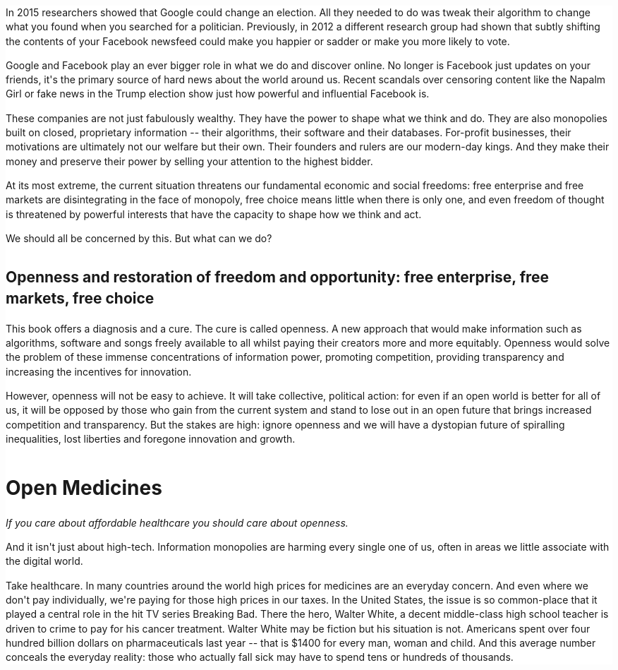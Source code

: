 In 2015 researchers showed that Google could change an election. All they needed to do was tweak their algorithm to change what you found when you searched for a politician. Previously, in 2012 a different research group had shown that subtly shifting the contents of your Facebook newsfeed could make you happier or sadder or make you more likely to vote.

Google and Facebook play an ever bigger role in what we do and discover online. No longer is Facebook just updates on your friends, it's the primary source of hard news about the world around us. Recent scandals over censoring content like the Napalm Girl or fake news in the Trump election show just how powerful and influential Facebook is.

These companies are not just fabulously wealthy. They have the power to shape what we think and do. They are also monopolies built on closed, proprietary information -- their algorithms, their software and their databases. For-profit businesses, their motivations are ultimately not our welfare but their own. Their founders and rulers are our modern-day kings. And they make their money and preserve their power by selling your attention to the highest bidder.

At its most extreme, the current situation threatens our fundamental economic and social freedoms: free enterprise and free markets are disintegrating in the face of monopoly, free choice means little when there is only one, and even freedom of thought is threatened by powerful interests that have the capacity to shape how we think and act.

We should all be concerned by this. But what can we do?

## Openness and restoration of freedom and opportunity: free enterprise, free markets, free choice

This book offers a diagnosis and a cure. The cure is called openness. A new approach that would make information such as algorithms, software and songs freely available to all whilst paying their creators more and more equitably. Openness would solve the problem of these immense concentrations of information power, promoting competition, providing transparency and increasing the incentives for innovation.

However, openness will not be easy to achieve. It will take collective, political action: for even if an open world is better for all of us, it will be opposed by those who gain from the current system and stand to lose out in an open future that brings increased competition and transparency. But the stakes are high: ignore openness and we will have a dystopian future of spiralling inequalities, lost liberties and foregone innovation and growth.

# Open Medicines

*If you care about affordable healthcare you should care about openness.*

And it isn't just about high-tech. Information monopolies are harming every single one of us, often in areas we little associate with the digital world.

Take healthcare. In many countries around the world high prices for medicines are an everyday concern. And even where we don't pay individually, we're paying for those high prices in our taxes. In the United States, the issue is so common-place that it played a central role in the hit TV series Breaking Bad. There the hero, Walter White, a decent middle-class high school teacher is driven to crime to pay for his cancer treatment. Walter White may be fiction but his situation is not. Americans spent over four hundred billion dollars on pharmaceuticals last year -- that is $1400 for every man, woman and child. And this average number conceals the everyday reality: those who actually fall sick may have to spend tens or hundreds of thousands.
